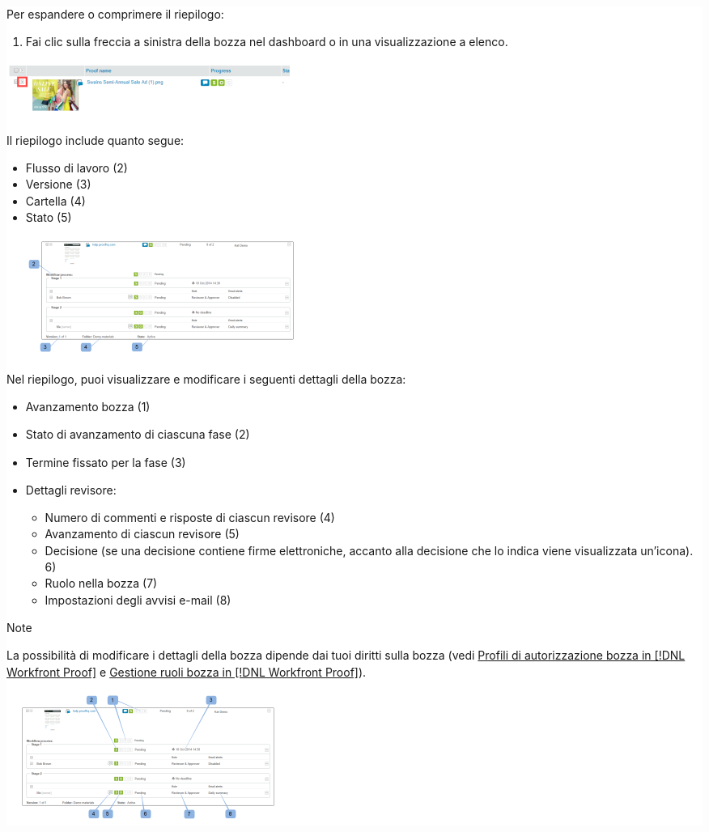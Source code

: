 Per espandere o comprimere il riepilogo:

1. Fai clic sulla freccia a sinistra della bozza nel dashboard o in una visualizzazione a elenco.

![Riepilogo_espandibile.png](assets/summary-expandable-350x68.png)

Il riepilogo include quanto segue:

* Flusso di lavoro (2)
* Versione (3)
* Cartella (4)
* Stato (5)\
   ![riepilogo_2.png](assets/summary-2-350x160.png)

Nel riepilogo, puoi visualizzare e modificare i seguenti dettagli della bozza:

* Avanzamento bozza (1)
* Stato di avanzamento di ciascuna fase (2)
* Termine fissato per la fase (3)
* Dettagli revisore:

   * Numero di commenti e risposte di ciascun revisore (4)
   * Avanzamento di ciascun revisore (5)
   * Decisione (se una decisione contiene firme elettroniche, accanto alla decisione che lo indica viene visualizzata un’icona). 6)
   * Ruolo nella bozza (7)
   * Impostazioni degli avvisi e-mail (8)

>[!NOTE]
>
>La possibilità di modificare i dettagli della bozza dipende dai tuoi diritti sulla bozza (vedi [Profili di autorizzazione bozza in [!DNL Workfront Proof]](../../../workfront-proof/wp-acct-admin/account-settings/proof-perm-profiles-in-wp.md) e [Gestione ruoli bozza in [!DNL Workfront Proof]](../../../workfront-proof/wp-work-proofsfiles/share-proofs-and-files/manage-proof-roles.md)).

![summary_details_3.png](assets/summary-details-3-350x160.png)
